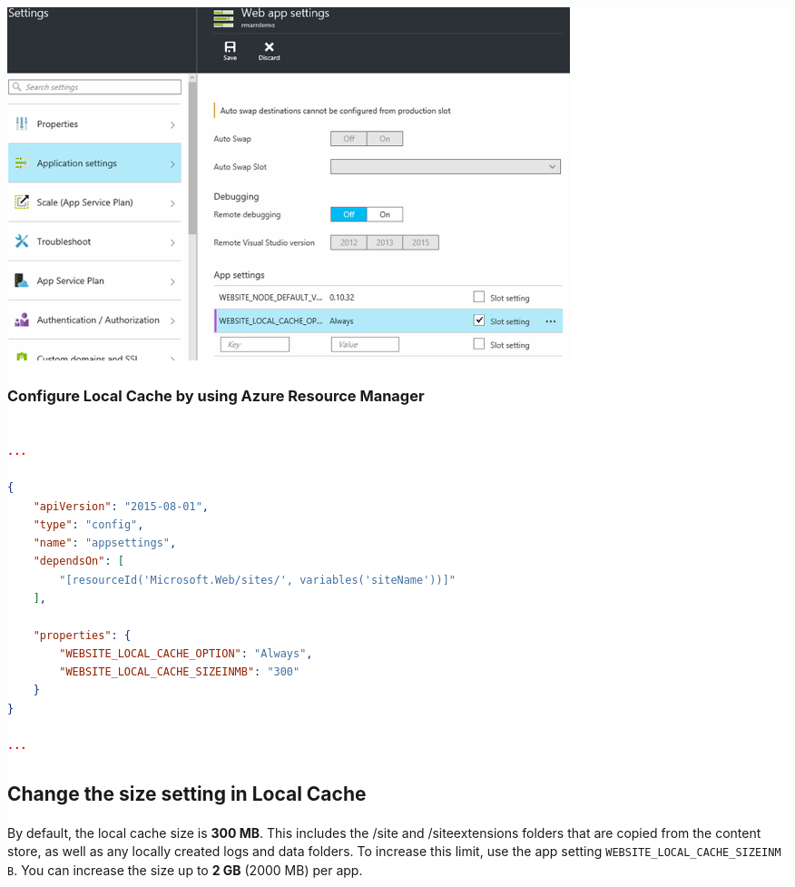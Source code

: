 ![Azure portal app settings: Local Cache](media/app-service-local-cache-overview/app-service-local-cache-configure-portal.png)

### Configure Local Cache by using Azure Resource Manager
<a name="Configure-Local-Cache-ARM"></a>

```json

...

{
    "apiVersion": "2015-08-01",
    "type": "config",
    "name": "appsettings",
    "dependsOn": [
        "[resourceId('Microsoft.Web/sites/', variables('siteName'))]"
    ],

    "properties": {
        "WEBSITE_LOCAL_CACHE_OPTION": "Always",
        "WEBSITE_LOCAL_CACHE_SIZEINMB": "300"
    }
}

...
```

## Change the size setting in Local Cache
By default, the local cache size is **300 MB**. This includes the /site and /siteextensions folders that are copied from the content store, as well as any locally created logs and data folders. To increase this limit, use the app setting `WEBSITE_LOCAL_CACHE_SIZEINMB`. You can increase the size up to **2 GB** (2000 MB) per app.
